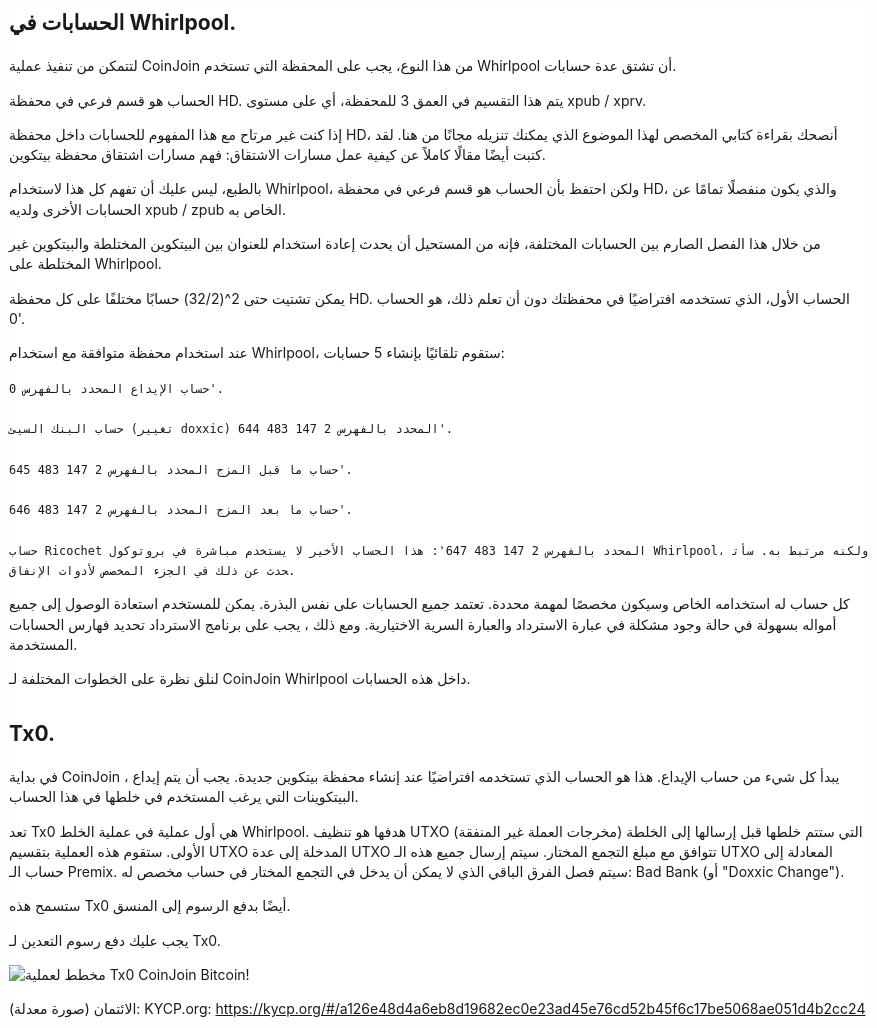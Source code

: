 ## الحسابات في Whirlpool.

لتتمكن من تنفيذ عملية CoinJoin من هذا النوع، يجب على المحفظة التي تستخدم Whirlpool أن تشتق عدة حسابات.

الحساب هو قسم فرعي في محفظة HD. يتم هذا التقسيم في العمق 3 للمحفظة، أي على مستوى xpub / xprv.

إذا كنت غير مرتاح مع هذا المفهوم للحسابات داخل محفظة HD، أنصحك بقراءة كتابي المخصص لهذا الموضوع الذي يمكنك تنزيله مجانًا من هنا. لقد كتبت أيضًا مقالًا كاملاً عن كيفية عمل مسارات الاشتقاق: فهم مسارات اشتقاق محفظة بيتكوين.

بالطبع، ليس عليك أن تفهم كل هذا لاستخدام Whirlpool، ولكن احتفظ بأن الحساب هو قسم فرعي في محفظة HD، والذي يكون منفصلًا تمامًا عن الحسابات الأخرى ولديه xpub / zpub الخاص به.

من خلال هذا الفصل الصارم بين الحسابات المختلفة، فإنه من المستحيل أن يحدث إعادة استخدام للعنوان بين البيتكوين المختلطة والبيتكوين غير المختلطة على Whirlpool.

يمكن تشتيت حتى 2^(32/2) حسابًا مختلفًا على كل محفظة HD. الحساب الأول، الذي تستخدمه افتراضيًا في محفظتك دون أن تعلم ذلك، هو الحساب 0'.

عند استخدام محفظة متوافقة مع استخدام Whirlpool، ستقوم تلقائيًا بإنشاء 5 حسابات:

    حساب الإيداع المحدد بالفهرس 0'.

    حساب البنك السيئ (تغيير doxxic) المحدد بالفهرس 2 147 483 644'.

    حساب ما قبل المزج المحدد بالفهرس 2 147 483 645'.

    حساب ما بعد المزج المحدد بالفهرس 2 147 483 646'.

    حساب Ricochet المحدد بالفهرس 2 147 483 647': هذا الحساب الأخير لا يستخدم مباشرة في بروتوكول Whirlpool، ولكنه مرتبط به. سأتحدث عن ذلك في الجزء المخصص لأدوات الإنفاق.
كل حساب له استخدامه الخاص وسيكون مخصصًا لمهمة محددة.
تعتمد جميع الحسابات على نفس البذرة. يمكن للمستخدم استعادة الوصول إلى جميع أمواله بسهولة في حالة وجود مشكلة في عبارة الاسترداد والعبارة السرية الاختيارية. ومع ذلك ، يجب على برنامج الاسترداد تحديد فهارس الحسابات المستخدمة.

لنلق نظرة على الخطوات المختلفة لـ CoinJoin Whirlpool داخل هذه الحسابات.

## Tx0.

في بداية CoinJoin ، يبدأ كل شيء من حساب الإيداع. هذا هو الحساب الذي تستخدمه افتراضيًا عند إنشاء محفظة بيتكوين جديدة. يجب أن يتم إيداع البيتكوينات التي يرغب المستخدم في خلطها في هذا الحساب.

تعد Tx0 هي أول عملية في عملية الخلط Whirlpool. هدفها هو تنظيف UTXO (مخرجات العملة غير المنفقة) التي ستتم خلطها قبل إرسالها إلى الخلطة الأولى. ستقوم هذه العملية بتقسيم UTXO المدخلة إلى عدة UTXO تتوافق مع مبلغ التجمع المختار. سيتم إرسال جميع هذه الـ UTXO المعادلة إلى حساب الـ Premix. سيتم فصل الفرق الباقي الذي لا يمكن أن يدخل في التجمع المختار في حساب مخصص له: Bad Bank (أو "Doxxic Change").

ستسمح هذه Tx0 أيضًا بدفع الرسوم إلى المنسق.

يجب عليك دفع رسوم التعدين لـ Tx0.

![مخطط لعملية Tx0 CoinJoin Bitcoin!](assets/5.jpeg)

الائتمان (صورة معدلة): KYCP.org: https://kycp.org/#/a126e48d4a6eb8d19682ec0e23ad45e76cd52b45f6c17be5068ae051d4b2cc24

